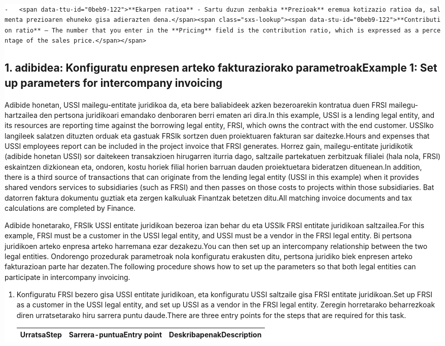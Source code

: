     -   <span data-ttu-id="0beb9-122">**Ekarpen ratioa** - Sartu duzun zenbakia **Prezioak** eremua kotizazio ratioa da, salmenta prezioaren ehuneko gisa adierazten dena.</span><span class="sxs-lookup"><span data-stu-id="0beb9-122">**Contribution ratio** – The number that you enter in the **Pricing** field is the contribution ratio, which is expressed as a percentage of the sales price.</span></span>

## <a name="example-1-set-up-parameters-for-intercompany-invoicing"></a><span data-ttu-id="0beb9-123">1. adibidea: Konfiguratu enpresen arteko fakturaziorako parametroak</span><span class="sxs-lookup"><span data-stu-id="0beb9-123">Example 1: Set up parameters for intercompany invoicing</span></span>
<span data-ttu-id="0beb9-124">Adibide honetan, USSI mailegu-entitate juridikoa da, eta bere baliabideek azken bezeroarekin kontratua duen FRSI mailegu-hartzailea den pertsona juridikoari emandako denboraren berri ematen ari dira.</span><span class="sxs-lookup"><span data-stu-id="0beb9-124">In this example, USSI is a lending legal entity, and its resources are reporting time against the borrowing legal entity, FRSI, which owns the contract with the end customer.</span></span> <span data-ttu-id="0beb9-125">USSIko langileek salatzen dituzten orduak eta gastuak FRSIk sortzen duen proiektuaren fakturan sar daitezke.</span><span class="sxs-lookup"><span data-stu-id="0beb9-125">Hours and expenses that USSI employees report can be included in the project invoice that FRSI generates.</span></span> <span data-ttu-id="0beb9-126">Horrez gain, mailegu-entitate juridikotik (adibide honetan USSI) sor daitekeen transakzioen hirugarren iturria dago, saltzaile partekatuen zerbitzuak filialei (hala nola, FRSI) eskaintzen dizkionean eta, ondoren, kostu horiek filial horien barruan dauden proiektuetara bideratzen dituenean.</span><span class="sxs-lookup"><span data-stu-id="0beb9-126">In addition, there is a third source of transactions that can originate from the lending legal entity (USSI in this example) when it provides shared vendors services to subsidiaries (such as FRSI) and then passes on those costs to projects within those subsidiaries.</span></span> <span data-ttu-id="0beb9-127">Bat datorren faktura dokumentu guztiak eta zergen kalkuluak Finantzak betetzen ditu.</span><span class="sxs-lookup"><span data-stu-id="0beb9-127">All matching invoice documents and tax calculations are completed by Finance.</span></span> 

<span data-ttu-id="0beb9-128">Adibide honetarako, FRSIk USSI entitate juridikoan bezeroa izan behar du eta USSIk FRSI entitate juridikoan saltzailea.</span><span class="sxs-lookup"><span data-stu-id="0beb9-128">For this example, FRSI must be a customer in the USSI legal entity, and USSI must be a vendor in the FRSI legal entity.</span></span> <span data-ttu-id="0beb9-129">Bi pertsona juridikoen arteko enpresa arteko harremana ezar dezakezu.</span><span class="sxs-lookup"><span data-stu-id="0beb9-129">You can then set up an intercompany relationship between the two legal entities.</span></span> <span data-ttu-id="0beb9-130">Ondorengo prozedurak parametroak nola konfiguratu erakusten ditu, pertsona juridiko biek enpresen arteko fakturazioan parte har dezaten.</span><span class="sxs-lookup"><span data-stu-id="0beb9-130">The following procedure shows how to set up the parameters so that both legal entities can participate in intercompany invoicing.</span></span>

1. <span data-ttu-id="0beb9-131">Konfiguratu FRSI bezero gisa USSI entitate juridikoan, eta konfiguratu USSI saltzaile gisa FRSI entitate juridikoan.</span><span class="sxs-lookup"><span data-stu-id="0beb9-131">Set up FRSI as a customer in the USSI legal entity, and set up USSI as a vendor in the FRSI legal entity.</span></span> <span data-ttu-id="0beb9-132">Zeregin horretarako beharrezkoak diren urratsetarako hiru sarrera puntu daude.</span><span class="sxs-lookup"><span data-stu-id="0beb9-132">There are three entry points for the steps that are required for this task.</span></span>

   | <span data-ttu-id="0beb9-133">Urratsa</span><span class="sxs-lookup"><span data-stu-id="0beb9-133">Step</span></span> |                                                       <span data-ttu-id="0beb9-134">Sarrera-puntua</span><span class="sxs-lookup"><span data-stu-id="0beb9-134">Entry point</span></span>                                                        |                                                                                                                                                                                               <span data-ttu-id="0beb9-135">Deskribapenak</span><span class="sxs-lookup"><span data-stu-id="0beb9-135">Description</span></span>                                                                                                                                                                                               |
   |------|--------------------------------------------------------------------------------------------------------------------------|---------------------------------------------------------------------------------------------------------------------------------------------------------------------------------------------------------------------------------------------------------------------------------------------------------------------------------------------------------------------------------------------------------|